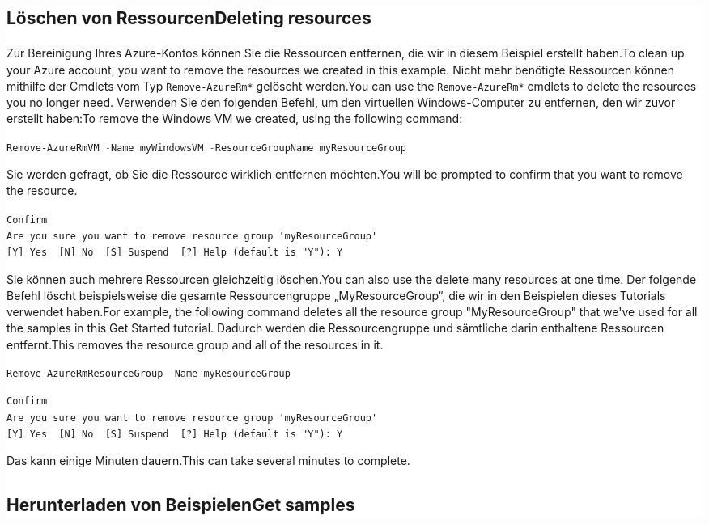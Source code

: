 ## <a name="deleting-resources"></a><span data-ttu-id="37f81-181">Löschen von Ressourcen</span><span class="sxs-lookup"><span data-stu-id="37f81-181">Deleting resources</span></span>

<span data-ttu-id="37f81-182">Zur Bereinigung Ihres Azure-Kontos können Sie die Ressourcen entfernen, die wir in diesem Beispiel erstellt haben.</span><span class="sxs-lookup"><span data-stu-id="37f81-182">To clean up your Azure account, you want to remove the resources we created in this example.</span></span> <span data-ttu-id="37f81-183">Nicht mehr benötigte Ressourcen können mithilfe der Cmdlets vom Typ `Remove-AzureRm*` gelöscht werden.</span><span class="sxs-lookup"><span data-stu-id="37f81-183">You can use the `Remove-AzureRm*` cmdlets to delete the resources you no longer need.</span></span> <span data-ttu-id="37f81-184">Verwenden Sie den folgenden Befehl, um den virtuellen Windows-Computer zu entfernen, den wir zuvor erstellt haben:</span><span class="sxs-lookup"><span data-stu-id="37f81-184">To remove the Windows VM we created, using the following command:</span></span>

```powershell
Remove-AzureRmVM -Name myWindowsVM -ResourceGroupName myResourceGroup
```

<span data-ttu-id="37f81-185">Sie werden gefragt, ob Sie die Ressource wirklich entfernen möchten.</span><span class="sxs-lookup"><span data-stu-id="37f81-185">You will be prompted to confirm that you want to remove the resource.</span></span>

```Output
Confirm
Are you sure you want to remove resource group 'myResourceGroup'
[Y] Yes  [N] No  [S] Suspend  [?] Help (default is "Y"): Y
```

<span data-ttu-id="37f81-186">Sie können auch mehrere Ressourcen gleichzeitig löschen.</span><span class="sxs-lookup"><span data-stu-id="37f81-186">You can also use the delete many resources at one time.</span></span> <span data-ttu-id="37f81-187">Der folgende Befehl löscht beispielsweise die gesamte Ressourcengruppe „MyResourceGroup“, die wir in den Beispielen dieses Tutorials verwendet haben.</span><span class="sxs-lookup"><span data-stu-id="37f81-187">For example, the following command deletes all the resource group "MyResourceGroup" that we've used for all the samples in this Get Started tutorial.</span></span> <span data-ttu-id="37f81-188">Dadurch werden die Ressourcengruppe und sämtliche darin enthaltene Ressourcen entfernt.</span><span class="sxs-lookup"><span data-stu-id="37f81-188">This removes the resource group and all of the resources in it.</span></span>

```powershell
Remove-AzureRmResourceGroup -Name myResourceGroup
```

```Output
Confirm
Are you sure you want to remove resource group 'myResourceGroup'
[Y] Yes  [N] No  [S] Suspend  [?] Help (default is "Y"): Y
```

<span data-ttu-id="37f81-189">Das kann einige Minuten dauern.</span><span class="sxs-lookup"><span data-stu-id="37f81-189">This can take several minutes to complete.</span></span>

## <a name="get-samples"></a><span data-ttu-id="37f81-190">Herunterladen von Beispielen</span><span class="sxs-lookup"><span data-stu-id="37f81-190">Get samples</span></span>
